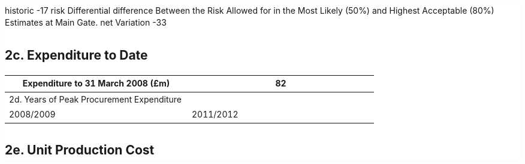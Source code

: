 </Tr>
<tr>
<td>historic</Td>
<td>-17</Td>
<td>risk Differential</Td>
<td>difference Between the Risk Allowed for in the Most Likely (50%) and Highest Acceptable (80%) Estimates at Main Gate.</Td>
</Tr>
<tr>
<td>net Variation</Td>
<td>-33</Td>
<td Colspan="2"></Td>
</Tr>
</Tbody>
</Table>

## 2c. Expenditure to Date

<table>
<colgroup>
<col Style="Width: 49%" />
<col Style="Width: 50%" />
</Colgroup>
<thead>
<tr>
<th>
Expenditure to 31 March 2008 (£m)
</Th>
<th>
82
</Th>
</Tr>
</Thead>
<tbody>
<tr>
<td>2d. Years of Peak Procurement Expenditure</Td>
<td></Td>
</Tr>
<tr>
<td>
2008/2009
</Td>
<td>
2011/2012
</Td>
</Tr>
</Tbody>
</Table>

## 2e. Unit Production Cost
